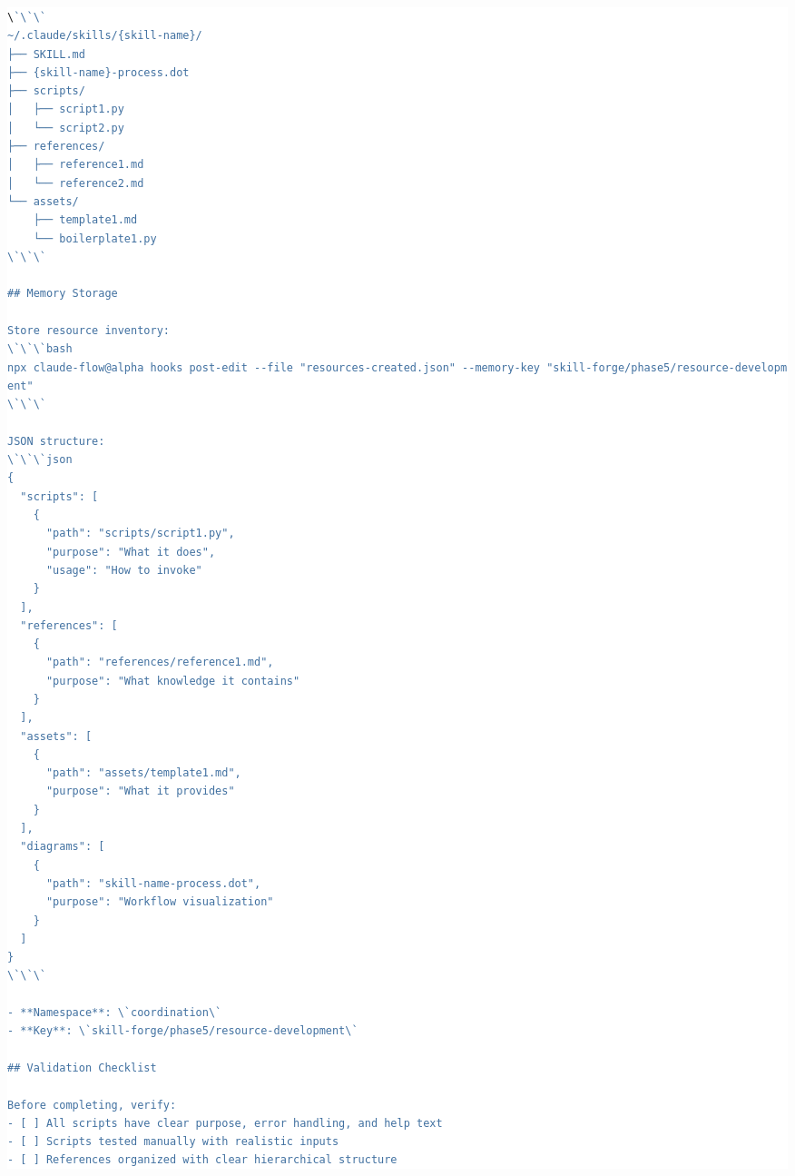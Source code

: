 ```javascript
\`\`\`
~/.claude/skills/{skill-name}/
├── SKILL.md
├── {skill-name}-process.dot
├── scripts/
│   ├── script1.py
│   └── script2.py
├── references/
│   ├── reference1.md
│   └── reference2.md
└── assets/
    ├── template1.md
    └── boilerplate1.py
\`\`\`

## Memory Storage

Store resource inventory:
\`\`\`bash
npx claude-flow@alpha hooks post-edit --file "resources-created.json" --memory-key "skill-forge/phase5/resource-development"
\`\`\`

JSON structure:
\`\`\`json
{
  "scripts": [
    {
      "path": "scripts/script1.py",
      "purpose": "What it does",
      "usage": "How to invoke"
    }
  ],
  "references": [
    {
      "path": "references/reference1.md",
      "purpose": "What knowledge it contains"
    }
  ],
  "assets": [
    {
      "path": "assets/template1.md",
      "purpose": "What it provides"
    }
  ],
  "diagrams": [
    {
      "path": "skill-name-process.dot",
      "purpose": "Workflow visualization"
    }
  ]
}
\`\`\`

- **Namespace**: \`coordination\`
- **Key**: \`skill-forge/phase5/resource-development\`

## Validation Checklist

Before completing, verify:
- [ ] All scripts have clear purpose, error handling, and help text
- [ ] Scripts tested manually with realistic inputs
- [ ] References organized with clear hierarchical structure
```